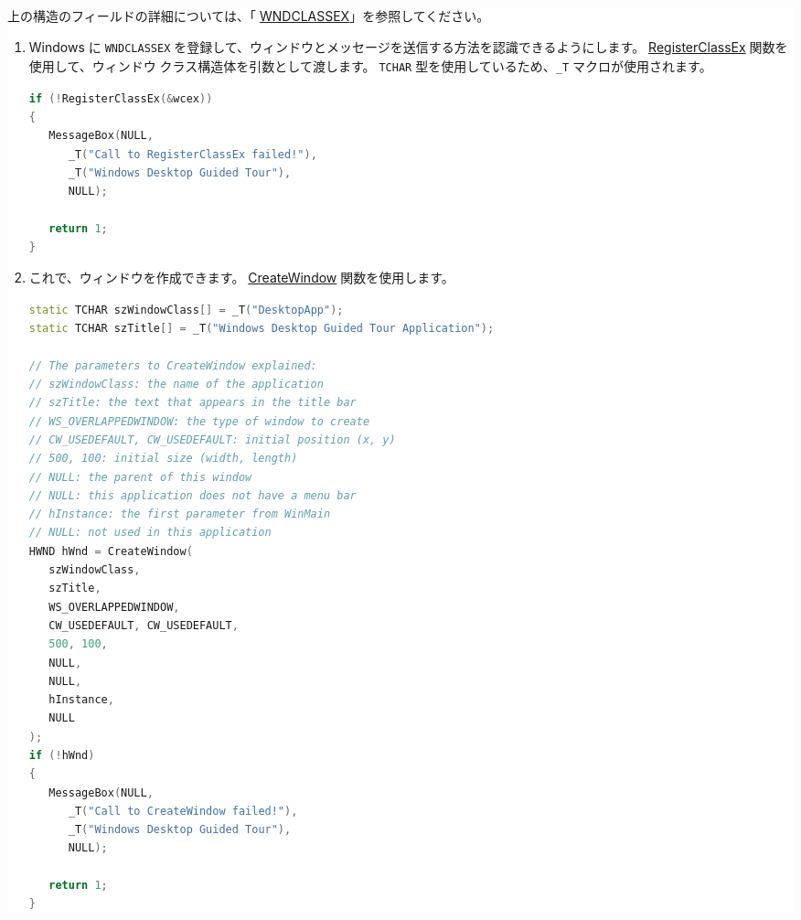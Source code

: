    上の構造のフィールドの詳細については、「 [WNDCLASSEX](/windows/win32/api/winuser/ns-winuser-wndclassexw)」を参照してください。

1. Windows に `WNDCLASSEX` を登録して、ウィンドウとメッセージを送信する方法を認識できるようにします。 [RegisterClassEx](/windows/win32/api/winuser/nf-winuser-registerclassexw) 関数を使用して、ウィンドウ クラス構造体を引数として渡します。 `TCHAR` 型を使用しているため、`_T` マクロが使用されます。

   ```cpp
   if (!RegisterClassEx(&wcex))
   {
      MessageBox(NULL,
         _T("Call to RegisterClassEx failed!"),
         _T("Windows Desktop Guided Tour"),
         NULL);

      return 1;
   }
   ```

1. これで、ウィンドウを作成できます。 [CreateWindow](/windows/win32/api/winuser/nf-winuser-createwindoww) 関数を使用します。

   ```cpp
   static TCHAR szWindowClass[] = _T("DesktopApp");
   static TCHAR szTitle[] = _T("Windows Desktop Guided Tour Application");

   // The parameters to CreateWindow explained:
   // szWindowClass: the name of the application
   // szTitle: the text that appears in the title bar
   // WS_OVERLAPPEDWINDOW: the type of window to create
   // CW_USEDEFAULT, CW_USEDEFAULT: initial position (x, y)
   // 500, 100: initial size (width, length)
   // NULL: the parent of this window
   // NULL: this application does not have a menu bar
   // hInstance: the first parameter from WinMain
   // NULL: not used in this application
   HWND hWnd = CreateWindow(
      szWindowClass,
      szTitle,
      WS_OVERLAPPEDWINDOW,
      CW_USEDEFAULT, CW_USEDEFAULT,
      500, 100,
      NULL,
      NULL,
      hInstance,
      NULL
   );
   if (!hWnd)
   {
      MessageBox(NULL,
         _T("Call to CreateWindow failed!"),
         _T("Windows Desktop Guided Tour"),
         NULL);

      return 1;
   }
   ```
